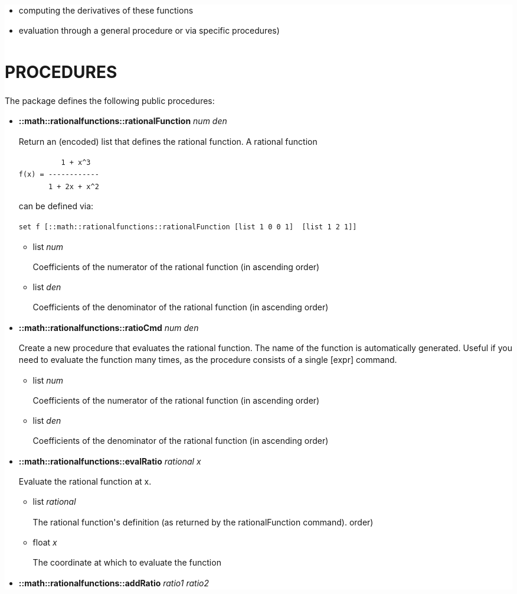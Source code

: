   - computing the derivatives of these functions

  - evaluation through a general procedure or via specific procedures\)

# <a name='section2'></a>PROCEDURES

The package defines the following public procedures:

  - <a name='1'></a>__::math::rationalfunctions::rationalFunction__ *num* *den*

    Return an \(encoded\) list that defines the rational function\. A rational
    function

                  1 + x^3
        f(x) = ------------
               1 + 2x + x^2

    can be defined via:

        set f [::math::rationalfunctions::rationalFunction [list 1 0 0 1]  [list 1 2 1]]

      * list *num*

        Coefficients of the numerator of the rational function \(in ascending
        order\)

      * list *den*

        Coefficients of the denominator of the rational function \(in ascending
        order\)

  - <a name='2'></a>__::math::rationalfunctions::ratioCmd__ *num* *den*

    Create a new procedure that evaluates the rational function\. The name of the
    function is automatically generated\. Useful if you need to evaluate the
    function many times, as the procedure consists of a single \[expr\] command\.

      * list *num*

        Coefficients of the numerator of the rational function \(in ascending
        order\)

      * list *den*

        Coefficients of the denominator of the rational function \(in ascending
        order\)

  - <a name='3'></a>__::math::rationalfunctions::evalRatio__ *rational* *x*

    Evaluate the rational function at x\.

      * list *rational*

        The rational function's definition \(as returned by the rationalFunction
        command\)\. order\)

      * float *x*

        The coordinate at which to evaluate the function

  - <a name='4'></a>__::math::rationalfunctions::addRatio__ *ratio1* *ratio2*


[//000000001]: # (math::rationalfunctions \- Math)
[//000000002]: # (Generated from file 'rational\_funcs\.man' by tcllib/doctools with format 'markdown')
[//000000003]: # (Copyright &copy; 2005 Arjen Markus <arjenmarkus@users\.sourceforge\.net>)
[//000000004]: # (math::rationalfunctions\(n\) 1\.0\.1 tcllib "Math")